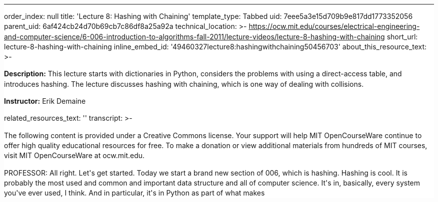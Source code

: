 ---
order_index: null
title: 'Lecture 8: Hashing with Chaining'
template_type: Tabbed
uid: 7eee5a3e15d709b9e817dd1773352056
parent_uid: 6af424cb24d70b69cb7c86df8a25a92a
technical_location: >-
  https://ocw.mit.edu/courses/electrical-engineering-and-computer-science/6-006-introduction-to-algorithms-fall-2011/lecture-videos/lecture-8-hashing-with-chaining
short_url: lecture-8-hashing-with-chaining
inline_embed_id: '49460327lecture8:hashingwithchaining50456703'
about_this_resource_text: >-
  <p><strong>Description:</strong> This lecture starts with dictionaries in
  Python, considers the problems with using a direct-access table, and
  introduces hashing. The lecture discusses hashing with chaining, which is one
  way of dealing with collisions.</p> <p><strong>Instructor:</strong> Erik
  Demaine</p>
related_resources_text: ''
transcript: >-
  <p><span m='50'>The</span> <span m='180'>following</span> <span
  m='620'>content</span> <span m='1210'>is</span> <span m='1330'>provided</span>
  <span m='1770'>under</span> <span m='2050'>a</span> <span
  m='2090'>Creative</span> <span m='2490'>Commons</span> <span
  m='2900'>license.</span> <span m='4010'>Your</span> <span
  m='4200'>support</span> <span m='4700'>will</span> <span m='4860'>help</span>
  <span m='5100'>MIT</span> <span m='5560'>OpenCourseWare</span> <span
  m='6350'>continue</span> <span m='6860'>to</span> <span m='6940'>offer</span>
  <span m='7350'>high</span> <span m='7590'>quality</span> <span
  m='8109'>educational</span> <span m='8740'>resources</span> <span
  m='9360'>for</span> <span m='9510'>free.</span> <span m='10720'>To</span>
  <span m='10820'>make</span> <span m='10930'>a</span> <span
  m='10970'>donation</span> <span m='11660'>or</span> <span
  m='11930'>view</span> <span m='12370'>additional</span> <span
  m='12790'>materials</span> <span m='13330'>from</span> <span
  m='13480'>hundreds</span> <span m='13910'>of</span> <span m='14020'>MIT</span>
  <span m='14450'>courses,</span> <span m='15560'>visit</span> <span
  m='15770'>MIT</span> <span m='16200'>OpenCourseWare</span> <span
  m='17250'>at</span> <span m='17410'>ocw.mit.edu.</span> </p><p><span
  m='22265'>PROFESSOR: All right.</span> <span m='22710'>Let's</span> <span
  m='22900'>get</span> <span m='23070'>started.</span> <span
  m='24980'>Today</span> <span m='25450'>we</span> <span m='25610'>start</span>
  <span m='25940'>a</span> <span m='25990'>brand</span> <span
  m='26360'>new</span> <span m='26530'>section</span> <span m='26810'>of</span>
  <span m='27090'>006,</span> <span m='27730'>which</span> <span
  m='27940'>is</span> <span m='28120'>hashing.</span> <span
  m='29620'>Hashing</span> <span m='29960'>is</span> <span
  m='30110'>cool.</span> <span m='30430'>It</span> <span m='30480'>is</span>
  <span m='30610'>probably</span> <span m='31620'>the</span> <span
  m='31940'>most</span> <span m='32390'>used</span> <span m='32850'>and</span>
  <span m='33000'>common</span> <span m='33440'>and</span> <span
  m='33560'>important</span> <span m='34230'>data</span> <span
  m='34440'>structure</span> <span m='34830'>and</span> <span
  m='34920'>all</span> <span m='35080'>of</span> <span m='35200'>computer</span>
  <span m='35550'>science.</span> <span m='36495'>It's</span> <span
  m='36760'>in,</span> <span m='36880'>basically,</span> <span
  m='37370'>every</span> <span m='38320'>system</span> <span
  m='38670'>you've</span> <span m='38840'>ever</span> <span
  m='39120'>used,</span> <span m='40340'>I</span> <span m='40420'>think.</span>
  <span m='41860'>And</span> <span m='42340'>in</span> <span
  m='42780'>particular,</span> <span m='43530'>it's</span> <span
  m='43640'>in</span> <span m='43770'>Python</span> <span m='44220'>as</span>
  <span m='44370'>part</span> <span m='44600'>of</span> <span
  m='44670'>what</span> <span m='44840'>makes</span> <span